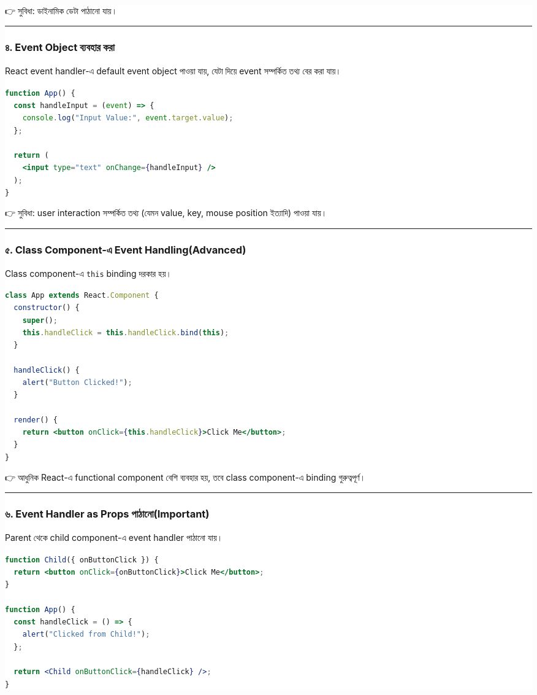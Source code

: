 👉 সুবিধা: ডাইনামিক ডেটা পাঠানো যায়।

---

### ৪. **Event Object ব্যবহার করা**

React event handler-এ default event object পাওয়া যায়, যেটা দিয়ে event সম্পর্কিত তথ্য বের করা যায়।

```jsx
function App() {
  const handleInput = (event) => {
    console.log("Input Value:", event.target.value);
  };

  return (
    <input type="text" onChange={handleInput} />
  );
}
```

👉 সুবিধা: user interaction সম্পর্কিত তথ্য (যেমন value, key, mouse position ইত্যাদি) পাওয়া যায়।

---

### ৫. **Class Component-এ Event Handling(Advanced)**

Class component-এ `this` binding দরকার হয়।

```jsx
class App extends React.Component {
  constructor() {
    super();
    this.handleClick = this.handleClick.bind(this);
  }

  handleClick() {
    alert("Button Clicked!");
  }

  render() {
    return <button onClick={this.handleClick}>Click Me</button>;
  }
}
```

👉 আধুনিক React-এ functional component বেশি ব্যবহার হয়, তবে class component-এ binding গুরুত্বপূর্ণ।

---

### ৬. **Event Handler as Props পাঠানো(Important)**

Parent থেকে child component-এ event handler পাঠানো যায়।

```jsx
function Child({ onButtonClick }) {
  return <button onClick={onButtonClick}>Click Me</button>;
}

function App() {
  const handleClick = () => {
    alert("Clicked from Child!");
  };

  return <Child onButtonClick={handleClick} />;
}
```
